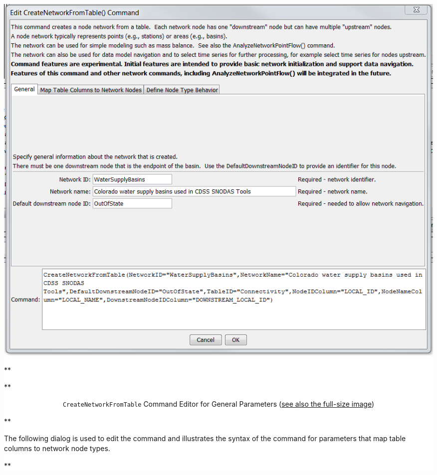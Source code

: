 ![CreateNetworkFromTable_General](CreateNetworkFromTable_General.png)
</p>**

**<p style="text-align: center;">
`CreateNetworkFromTable` Command Editor for General Parameters (<a href="../CreateNetworkFromTable_General.png">see also the full-size image</a>)
</p>**

The following dialog is used to edit the command and illustrates the syntax of the command for parameters that map table columns to network node types.

**<p style="text-align: center;">